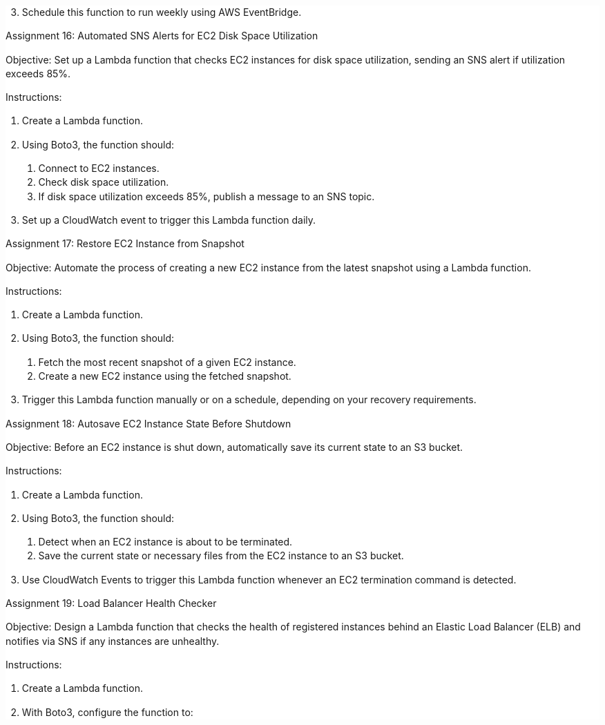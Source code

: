 3. Schedule this function to run weekly using AWS EventBridge.

Assignment 16: Automated SNS Alerts for EC2 Disk Space Utilization

Objective: Set up a Lambda function that checks EC2 instances for disk space utilization, sending an SNS alert if utilization exceeds 85%.

Instructions:

1. Create a Lambda function.

2. Using Boto3, the function should:

   1. Connect to EC2 instances.
   2. Check disk space utilization.
   3. If disk space utilization exceeds 85%, publish a message to an SNS topic.

3. Set up a CloudWatch event to trigger this Lambda function daily.

Assignment 17: Restore EC2 Instance from Snapshot

Objective: Automate the process of creating a new EC2 instance from the latest snapshot using a Lambda function.

Instructions:

1. Create a Lambda function.

2. Using Boto3, the function should:

   1. Fetch the most recent snapshot of a given EC2 instance.
   2. Create a new EC2 instance using the fetched snapshot.

3. Trigger this Lambda function manually or on a schedule, depending on your recovery requirements.

Assignment 18: Autosave EC2 Instance State Before Shutdown

Objective: Before an EC2 instance is shut down, automatically save its current state to an S3 bucket.

Instructions:

1. Create a Lambda function.

2. Using Boto3, the function should:

   1. Detect when an EC2 instance is about to be terminated.
   2. Save the current state or necessary files from the EC2 instance to an S3 bucket.

3. Use CloudWatch Events to trigger this Lambda function whenever an EC2 termination command is detected.

Assignment 19: Load Balancer Health Checker

Objective: Design a Lambda function that checks the health of registered instances behind an Elastic Load Balancer (ELB) and notifies via SNS if any instances are unhealthy.

Instructions:

1. Create a Lambda function.

2. With Boto3, configure the function to:
